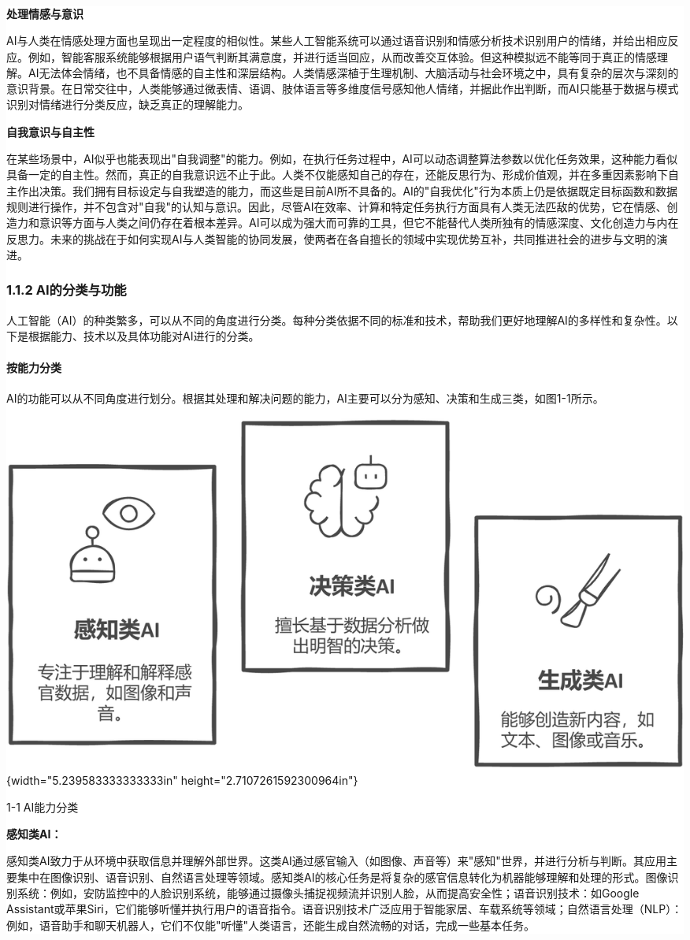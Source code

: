 **处理情感与意识**

AI与人类在情感处理方面也呈现出一定程度的相似性。某些人工智能系统可以通过语音识别和情感分析技术识别用户的情绪，并给出相应反应。例如，智能客服系统能够根据用户语气判断其满意度，并进行适当回应，从而改善交互体验。但这种模拟远不能等同于真正的情感理解。AI无法体会情绪，也不具备情感的自主性和深层结构。人类情感深植于生理机制、大脑活动与社会环境之中，具有复杂的层次与深刻的意识背景。在日常交往中，人类能够通过微表情、语调、肢体语言等多维度信号感知他人情绪，并据此作出判断，而AI只能基于数据与模式识别对情绪进行分类反应，缺乏真正的理解能力。

**自我意识与自主性**

在某些场景中，AI似乎也能表现出"自我调整"的能力。例如，在执行任务过程中，AI可以动态调整算法参数以优化任务效果，这种能力看似具备一定的自主性。然而，真正的自我意识远不止于此。人类不仅能感知自己的存在，还能反思行为、形成价值观，并在多重因素影响下自主作出决策。我们拥有目标设定与自我塑造的能力，而这些是目前AI所不具备的。AI的"自我优化"行为本质上仍是依据既定目标函数和数据规则进行操作，并不包含对"自我"的认知与意识。因此，尽管AI在效率、计算和特定任务执行方面具有人类无法匹敌的优势，它在情感、创造力和意识等方面与人类之间仍存在着根本差异。AI可以成为强大而可靠的工具，但它不能替代人类所独有的情感深度、文化创造力与内在反思力。未来的挑战在于如何实现AI与人类智能的协同发展，使两者在各自擅长的领域中实现优势互补，共同推进社会的进步与文明的演进。

### 1.1.2 AI的分类与功能

人工智能（AI）的种类繁多，可以从不同的角度进行分类。每种分类依据不同的标准和技术，帮助我们更好地理解AI的多样性和复杂性。以下是根据能力、技术以及具体功能对AI进行的分类。

#### 按能力分类

AI的功能可以从不同角度进行划分。根据其处理和解决问题的能力，AI主要可以分为感知、决策和生成三类，如图1-1所示。

![descript](./attachments/media/image1.png){width="5.239583333333333in"
height="2.7107261592300964in"}

1-1 AI能力分类

**感知类AI：**

感知类AI致力于从环境中获取信息并理解外部世界。这类AI通过感官输入（如图像、声音等）来"感知"世界，并进行分析与判断。其应用主要集中在图像识别、语音识别、自然语言处理等领域。感知类AI的核心任务是将复杂的感官信息转化为机器能够理解和处理的形式。图像识别系统：例如，安防监控中的人脸识别系统，能够通过摄像头捕捉视频流并识别人脸，从而提高安全性；语音识别技术：如Google
Assistant或苹果Siri，它们能够听懂并执行用户的语音指令。语音识别技术广泛应用于智能家居、车载系统等领域；自然语言处理（NLP）：例如，语音助手和聊天机器人，它们不仅能"听懂"人类语言，还能生成自然流畅的对话，完成一些基本任务。
